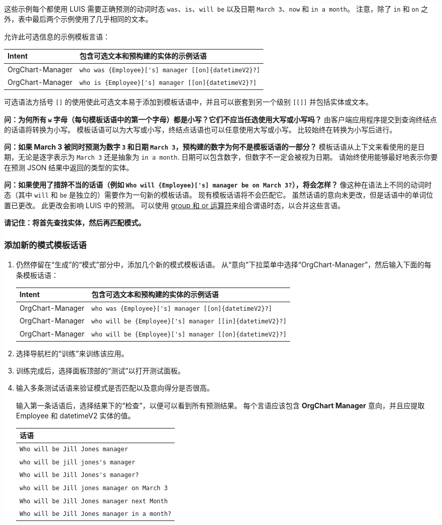 这些示例每个都使用 LUIS 需要正确预测的动词时态 `was`、`is`、`will be` 以及日期 `March 3`、`now` 和 `in a month`。 注意，除了 `in` 和 `on` 之外，表中最后两个示例使用了几乎相同的文本。

允许此可选信息的示例模板言语：

|Intent|包含可选文本和预构建的实体的示例话语|
|:--|:--|
|OrgChart-Manager|`who was {Employee}['s] manager [[on]{datetimeV2}?]`|
|OrgChart-Manager|`who is {Employee}['s] manager [[on]{datetimeV2}?]`|


可选语法方括号 `[]` 的使用使此可选文本易于添加到模板话语中，并且可以嵌套到另一个级别 `[[]]` 并包括实体或文本。


**问：为何所有 `w` 字母（每句模板话语中的第一个字母）都是小写？它们不应当任选使用大写或小写吗？** 由客户端应用程序提交到查询终结点的话语将转换为小写。 模板话语可以为大写或小写，终结点话语也可以任意使用大写或小写。 比较始终在转换为小写后进行。

**问：如果 March 3 被同时预测为数字 `3` 和日期 `March 3`，预构建的数字为何不是模板话语的一部分？** 模板话语从上下文来看使用的是日期，无论是逐字表示为 `March 3` 还是抽象为 `in a month`. 日期可以包含数字，但数字不一定会被视为日期。 请始终使用能够最好地表示你要在预测 JSON 结果中返回的类型的实体。

**问：如果使用了措辞不当的话语（例如 `Who will {Employee}['s] manager be on March 3?`），将会怎样？** 像这种在语法上不同的动词时态（其中 `will` 和 `be` 是独立的）需要作为一句新的模板话语。 现有模板话语将不会匹配它。 虽然话语的意向未更改，但是话语中的单词位置已更改。 此更改会影响 LUIS 中的预测。 可以使用 [group 和 or 运算符](#use-the-or-operator-and-groups)来组合谓语时态，以合并这些言语。

**请记住：将首先查找实体，然后再匹配模式。**

### <a name="add-new-pattern-template-utterances"></a>添加新的模式模板话语

1. 仍然停留在“生成”的“模式”部分中，添加几个新的模式模板话语。 从“意向”下拉菜单中选择“OrgChart-Manager”，然后输入下面的每条模板话语：

    |Intent|包含可选文本和预构建的实体的示例话语|
    |--|--|
    |OrgChart-Manager|`who was {Employee}['s] manager [[on]{datetimeV2}?]`|
    |OrgChart-Manager|`who will be {Employee}['s] manager [[in]{datetimeV2}?]`|
    |OrgChart-Manager|`who will be {Employee}['s] manager [[on]{datetimeV2}?]`|

2. 选择导航栏的“训练”来训练该应用。

3. 训练完成后，选择面板顶部的“测试”以打开测试面板。

4. 输入多条测试话语来验证模式是否匹配以及意向得分是否很高。

    输入第一条话语后，选择结果下的“检查”，以便可以看到所有预测结果。 每个言语应该包含 **OrgChart Manager** 意向，并且应提取 Employee 和 datetimeV2 实体的值。

    |话语|
    |--|
    |`Who will be Jill Jones manager`|
    |`who will be jill jones's manager`|
    |`Who will be Jill Jones's manager?`|
    |`who will be Jill jones manager on March 3`|
    |`Who will be Jill Jones manager next Month`|
    |`Who will be Jill Jones manager in a month?`|
